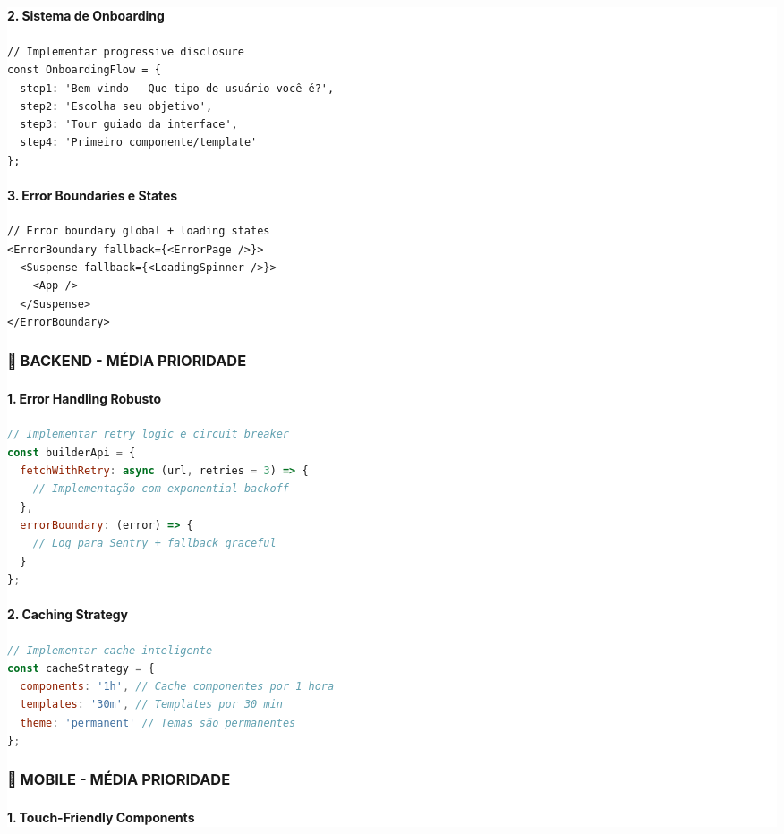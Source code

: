 #### **2. Sistema de Onboarding**

```tsx
// Implementar progressive disclosure
const OnboardingFlow = {
  step1: 'Bem-vindo - Que tipo de usuário você é?',
  step2: 'Escolha seu objetivo',
  step3: 'Tour guiado da interface',
  step4: 'Primeiro componente/template'
};
```

#### **3. Error Boundaries e States**

```tsx
// Error boundary global + loading states
<ErrorBoundary fallback={<ErrorPage />}>
  <Suspense fallback={<LoadingSpinner />}>
    <App />
  </Suspense>
</ErrorBoundary>
```

### **🔧 BACKEND - MÉDIA PRIORIDADE**

#### **1. Error Handling Robusto**

```javascript
// Implementar retry logic e circuit breaker
const builderApi = {
  fetchWithRetry: async (url, retries = 3) => {
    // Implementação com exponential backoff
  },
  errorBoundary: (error) => {
    // Log para Sentry + fallback graceful
  }
};
```

#### **2. Caching Strategy**

```javascript
// Implementar cache inteligente
const cacheStrategy = {
  components: '1h', // Cache componentes por 1 hora
  templates: '30m', // Templates por 30 min
  theme: 'permanent' // Temas são permanentes
};
```

### **📱 MOBILE - MÉDIA PRIORIDADE**

#### **1. Touch-Friendly Components**
